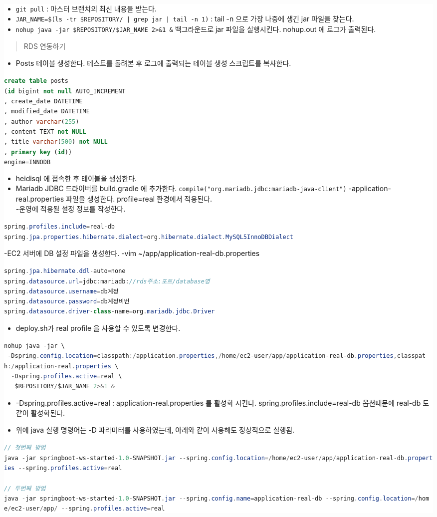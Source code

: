  - `git pull` : 마스터 브랜치의 최신 내용을 받는다. 
 - `JAR_NAME=$(ls -tr $REPOSITORY/ | grep jar | tail -n 1)` : tail -n 으로 가장 나중에 생긴 jar 파일을 찾는다. 
 - `nohup java -jar $REPOSITORY/$JAR_NAME 2>&1 &` 백그라운드로 jar 파일을 실행시킨다. nohup.out 에 로그가 출력된다. 

> RDS 연동하기 

 - Posts 테이블 생성한다. 테스트를 돌려본 후 로그에 출력되는 테이블 생성 스크립트를 복사한다. 

```sql 
create table posts 
(id bigint not null AUTO_INCREMENT
, create_date DATETIME
, modified_date DATETIME
, author varchar(255)
, content TEXT not NULL
, title varchar(500) not NULL
, primary key (id)) 
engine=INNODB
```

- heidisql 에 접속한 후 테이블을 생성한다. 
- Mariadb JDBC 드라이버를 build.gradle 에 추가한다. 
 `compile("org.mariadb.jdbc:mariadb-java-client")`
-application-real.properties 파일을 생성한다. profile=real 환경에서 적용된다.  
-운영에 적용될 설정 정보를 작성한다. 

```java
spring.profiles.include=real-db
spring.jpa.properties.hibernate.dialect=org.hibernate.dialect.MySQL5InnoDBDialect
```

-EC2 서버에 DB 설정 파일을 생성한다.
-vim ~/app/application-real-db.properties

```java
spring.jpa.hibernate.ddl-auto=none
spring.datasource.url=jdbc:mariadb://rds주소:포트/database명
spring.datasource.username=db계정
spring.datasource.password=db계정비번
spring.datasource.driver-class-name=org.mariadb.jdbc.Driver
```

- deploy.sh가 real profile 을 사용할 수 있도록 변경한다. 

```java
nohup java -jar \
 -Dspring.config.location=classpath:/application.properties,/home/ec2-user/app/application-real-db.properties,classpath:/application-real.properties \
  -Dspring.profiles.active=real \
   $REPOSITORY/$JAR_NAME 2>&1 &
```

 - -Dspring.profiles.active=real : application-real.properties 를 활성화 시킨다. spring.profiles.include=real-db 옵션때문에 real-db 도 같이 활성화된다. 

 - 위에 java 실행 명령어는 -D 파라미터를 사용하였는데, 아래와 같이 사용해도 정상적으로 실행됨.

```java
// 첫번째 방법
java -jar springboot-ws-started-1.0-SNAPSHOT.jar --spring.config.location=/home/ec2-user/app/application-real-db.properties --spring.profiles.active=real

// 두번째 방법
java -jar springboot-ws-started-1.0-SNAPSHOT.jar --spring.config.name=application-real-db --spring.config.location=/home/ec2-user/app/ --spring.profiles.active=real
```
